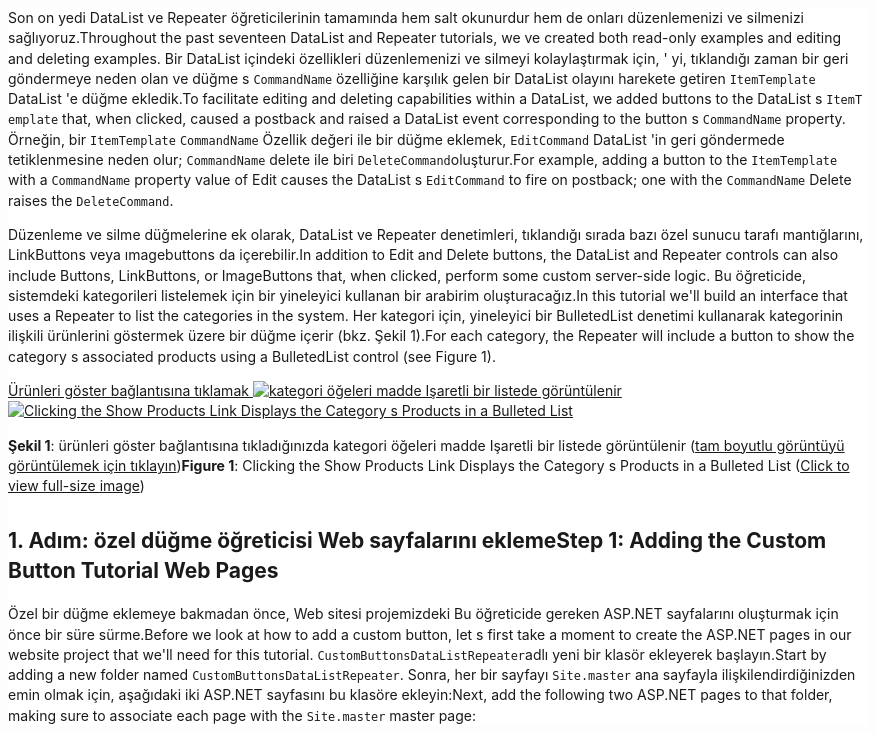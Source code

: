 <span data-ttu-id="1d90a-108">Son on yedi DataList ve Repeater öğreticilerinin tamamında hem salt okunurdur hem de onları düzenlemenizi ve silmenizi sağlıyoruz.</span><span class="sxs-lookup"><span data-stu-id="1d90a-108">Throughout the past seventeen DataList and Repeater tutorials, we ve created both read-only examples and editing and deleting examples.</span></span> <span data-ttu-id="1d90a-109">Bir DataList içindeki özellikleri düzenlemenizi ve silmeyi kolaylaştırmak için, ' yi, tıklandığı zaman bir geri göndermeye neden olan ve düğme s `CommandName` özelliğine karşılık gelen bir DataList olayını harekete getiren `ItemTemplate` DataList 'e düğme ekledik.</span><span class="sxs-lookup"><span data-stu-id="1d90a-109">To facilitate editing and deleting capabilities within a DataList, we added buttons to the DataList s `ItemTemplate` that, when clicked, caused a postback and raised a DataList event corresponding to the button s `CommandName` property.</span></span> <span data-ttu-id="1d90a-110">Örneğin, bir `ItemTemplate` `CommandName` Özellik değeri ile bir düğme eklemek, `EditCommand` DataList 'in geri göndermede tetiklenmesine neden olur; `CommandName` delete ile biri `DeleteCommand`oluşturur.</span><span class="sxs-lookup"><span data-stu-id="1d90a-110">For example, adding a button to the `ItemTemplate` with a `CommandName` property value of Edit causes the DataList s `EditCommand` to fire on postback; one with the `CommandName` Delete raises the `DeleteCommand`.</span></span>

<span data-ttu-id="1d90a-111">Düzenleme ve silme düğmelerine ek olarak, DataList ve Repeater denetimleri, tıklandığı sırada bazı özel sunucu tarafı mantığlarını, LinkButtons veya ımagebuttons da içerebilir.</span><span class="sxs-lookup"><span data-stu-id="1d90a-111">In addition to Edit and Delete buttons, the DataList and Repeater controls can also include Buttons, LinkButtons, or ImageButtons that, when clicked, perform some custom server-side logic.</span></span> <span data-ttu-id="1d90a-112">Bu öğreticide, sistemdeki kategorileri listelemek için bir yineleyici kullanan bir arabirim oluşturacağız.</span><span class="sxs-lookup"><span data-stu-id="1d90a-112">In this tutorial we'll build an interface that uses a Repeater to list the categories in the system.</span></span> <span data-ttu-id="1d90a-113">Her kategori için, yineleyici bir BulletedList denetimi kullanarak kategorinin ilişkili ürünlerini göstermek üzere bir düğme içerir (bkz. Şekil 1).</span><span class="sxs-lookup"><span data-stu-id="1d90a-113">For each category, the Repeater will include a button to show the category s associated products using a BulletedList control (see Figure 1).</span></span>

<span data-ttu-id="1d90a-114">[Ürünleri göster bağlantısına tıklamak ![kategori öğeleri madde Işaretli bir listede görüntülenir](custom-buttons-in-the-datalist-and-repeater-cs/_static/image2.png)](custom-buttons-in-the-datalist-and-repeater-cs/_static/image1.png)</span><span class="sxs-lookup"><span data-stu-id="1d90a-114">[![Clicking the Show Products Link Displays the Category s Products in a Bulleted List](custom-buttons-in-the-datalist-and-repeater-cs/_static/image2.png)](custom-buttons-in-the-datalist-and-repeater-cs/_static/image1.png)</span></span>

<span data-ttu-id="1d90a-115">**Şekil 1**: ürünleri göster bağlantısına tıkladığınızda kategori öğeleri madde Işaretli bir listede görüntülenir ([tam boyutlu görüntüyü görüntülemek için tıklayın](custom-buttons-in-the-datalist-and-repeater-cs/_static/image3.png))</span><span class="sxs-lookup"><span data-stu-id="1d90a-115">**Figure 1**: Clicking the Show Products Link Displays the Category s Products in a Bulleted List ([Click to view full-size image](custom-buttons-in-the-datalist-and-repeater-cs/_static/image3.png))</span></span>

## <a name="step-1-adding-the-custom-button-tutorial-web-pages"></a><span data-ttu-id="1d90a-116">1\. Adım: özel düğme öğreticisi Web sayfalarını ekleme</span><span class="sxs-lookup"><span data-stu-id="1d90a-116">Step 1: Adding the Custom Button Tutorial Web Pages</span></span>

<span data-ttu-id="1d90a-117">Özel bir düğme eklemeye bakmadan önce, Web sitesi projemizdeki Bu öğreticide gereken ASP.NET sayfalarını oluşturmak için önce bir süre sürme.</span><span class="sxs-lookup"><span data-stu-id="1d90a-117">Before we look at how to add a custom button, let s first take a moment to create the ASP.NET pages in our website project that we'll need for this tutorial.</span></span> <span data-ttu-id="1d90a-118">`CustomButtonsDataListRepeater`adlı yeni bir klasör ekleyerek başlayın.</span><span class="sxs-lookup"><span data-stu-id="1d90a-118">Start by adding a new folder named `CustomButtonsDataListRepeater`.</span></span> <span data-ttu-id="1d90a-119">Sonra, her bir sayfayı `Site.master` ana sayfayla ilişkilendirdiğinizden emin olmak için, aşağıdaki iki ASP.NET sayfasını bu klasöre ekleyin:</span><span class="sxs-lookup"><span data-stu-id="1d90a-119">Next, add the following two ASP.NET pages to that folder, making sure to associate each page with the `Site.master` master page:</span></span>
